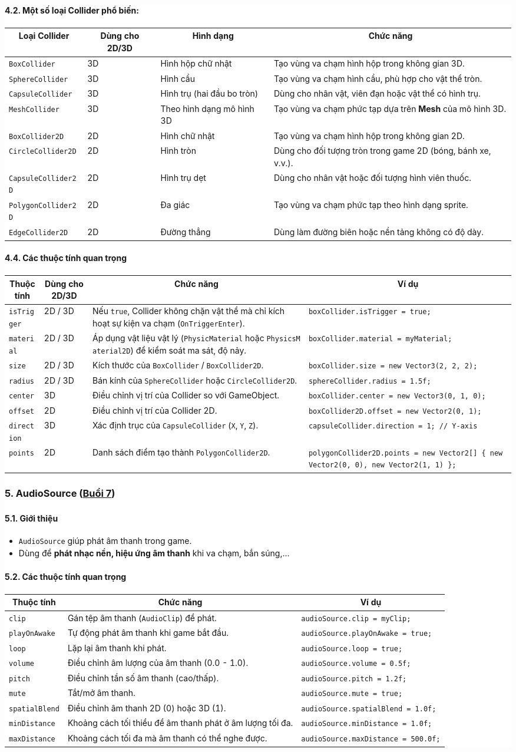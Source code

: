#### 4.2. Một số loại Collider phổ biến:  
| Loại Collider  | Dùng cho 2D/3D | Hình dạng | Chức năng |
|-----------------|-----------------|------------|-----------------|
| `BoxCollider` | 3D | Hình hộp chữ nhật | Tạo vùng va chạm hình hộp trong không gian 3D. |
| `SphereCollider` | 3D | Hình cầu | Tạo vùng va chạm hình cầu, phù hợp cho vật thể tròn. |
| `CapsuleCollider` | 3D | Hình trụ (hai đầu bo tròn) | Dùng cho nhân vật, viên đạn hoặc vật thể có hình trụ. |
| `MeshCollider` | 3D | Theo hình dạng mô hình 3D | Tạo vùng va chạm phức tạp dựa trên **Mesh** của mô hình 3D. |
| `BoxCollider2D` | 2D | Hình chữ nhật | Tạo vùng va chạm hình hộp trong không gian 2D. |
| `CircleCollider2D` | 2D | Hình tròn | Dùng cho đối tượng tròn trong game 2D (bóng, bánh xe, v.v.). |
| `CapsuleCollider2D` | 2D | Hình trụ dẹt | Dùng cho nhân vật hoặc đối tượng hình viên thuốc. |
| `PolygonCollider2D` | 2D | Đa giác | Tạo vùng va chạm phức tạp theo hình dạng sprite. |
| `EdgeCollider2D` | 2D | Đường thẳng | Dùng làm đường biên hoặc nền tảng không có độ dày. |

#### 4.4. Các thuộc tính quan trọng  

| Thuộc tính  | Dùng cho 2D/3D | Chức năng | Ví dụ |
|-----------------|-----------------|-----------------|--------------------|
| `isTrigger` | 2D / 3D | Nếu `true`, Collider không chặn vật thể mà chỉ kích hoạt sự kiện va chạm (`OnTriggerEnter`). | `boxCollider.isTrigger = true;` |
| `material` | 2D / 3D | Áp dụng vật liệu vật lý (`PhysicMaterial` hoặc `PhysicsMaterial2D`) để kiểm soát ma sát, độ nảy. | `boxCollider.material = myMaterial;` |
| `size` | 2D / 3D | Kích thước của `BoxCollider` / `BoxCollider2D`. | `boxCollider.size = new Vector3(2, 2, 2);` |
| `radius` | 2D / 3D | Bán kính của `SphereCollider` hoặc `CircleCollider2D`. | `sphereCollider.radius = 1.5f;` |
| `center` | 3D | Điều chỉnh vị trí của Collider so với GameObject. | `boxCollider.center = new Vector3(0, 1, 0);` |
| `offset` | 2D | Điều chỉnh vị trí của Collider 2D. | `boxCollider2D.offset = new Vector2(0, 1);` |
| `direction` | 3D | Xác định trục của `CapsuleCollider` (`X`, `Y`, `Z`). | `capsuleCollider.direction = 1; // Y-axis` |
| `points` | 2D | Danh sách điểm tạo thành `PolygonCollider2D`. | `polygonCollider2D.points = new Vector2[] { new Vector2(0, 0), new Vector2(1, 1) };` |

### 5. AudioSource ([Buổi 7](#))
#### 5.1. Giới thiệu  
- `AudioSource` giúp phát âm thanh trong game.  
- Dùng để **phát nhạc nền, hiệu ứng âm thanh** khi va chạm, bắn súng,...  

#### 5.2. Các thuộc tính quan trọng  
| Thuộc tính  | Chức năng  | Ví dụ |
|---------------|--------------|------------------|
| `clip`   | Gán tệp âm thanh (`AudioClip`) để phát. | `audioSource.clip = myClip;` |
| `playOnAwake`   | Tự động phát âm thanh khi game bắt đầu. | `audioSource.playOnAwake = true;` |
| `loop` | Lặp lại âm thanh khi phát. | `audioSource.loop = true;` |
| `volume` | Điều chỉnh âm lượng của âm thanh (0.0 - 1.0). | `audioSource.volume = 0.5f;` |
| `pitch` | Điều chỉnh tần số âm thanh (cao/thấp). | `audioSource.pitch = 1.2f;` |
| `mute` | Tắt/mở âm thanh. | `audioSource.mute = true;` |
| `spatialBlend` | Điều chỉnh âm thanh 2D (0) hoặc 3D (1). | `audioSource.spatialBlend = 1.0f;` |
| `minDistance` | Khoảng cách tối thiểu để âm thanh phát ở âm lượng tối đa. | `audioSource.minDistance = 1.0f;` |
| `maxDistance` | Khoảng cách tối đa mà âm thanh có thể nghe được. | `audioSource.maxDistance = 500.0f;` |
